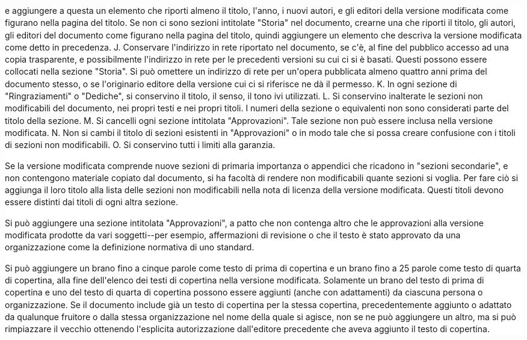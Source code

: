 e aggiungere a questa un elemento che riporti almeno il
titolo, l'anno, i nuovi autori, e gli editori della
versione modificata come figurano nella pagina del titolo.
Se non ci sono sezioni intitolate "Storia" nel documento,
crearne una che riporti il titolo, gli autori, gli editori
del documento come figurano nella pagina del titolo, quindi
aggiungere un elemento che descriva la versione modificata
come detto in precedenza.
J. Conservare l'indirizzo in rete riportato nel documento, se
c'è, al fine del pubblico accesso ad una copia trasparente,
e possibilmente l'indirizzo in rete per le precedenti
versioni su cui ci si è basati. Questi possono essere
collocati nella sezione "Storia". Si può omettere un
indirizzo di rete per un'opera pubblicata almeno quattro
anni prima del documento stesso, o se l'originario editore
della versione cui ci si riferisce ne dà il permesso.
K. In ogni sezione di "Ringraziamenti" o "Dediche", si
conservino il titolo, il senso, il tono ivi utilizzati.
L. Si conservino inalterate le sezioni non modificabili del
documento, nei propri testi e nei propri titoli. I numeri
della sezione o equivalenti non sono considerati parte del
titolo della sezione.
M. Si cancelli ogni sezione intitolata "Approvazioni". Tale
sezione non può essere inclusa nella versione modificata.
N. Non si cambi il titolo di sezioni esistenti in
"Approvazioni" o in modo tale che si possa creare
confusione con i titoli di sezioni non modificabili.
O. Si conservino tutti i limiti alla garanzia.

Se la versione modificata comprende nuove sezioni di primaria
importanza o appendici che ricadono in "sezioni secondarie", e
non contengono materiale copiato dal documento, si ha facoltà
di rendere non modificabili quante sezioni si voglia. Per fare
ciò si aggiunga il loro titolo alla lista delle sezioni non
modificabili nella nota di licenza della versione modificata.
Questi titoli devono essere distinti dai titoli di ogni altra
sezione.

Si può aggiungere una sezione intitolata "Approvazioni", a
patto che non contenga altro che le approvazioni alla versione
modificata prodotte da vari soggetti--per esempio, affermazioni
di revisione o che il testo è stato approvato da una
organizzazione come la definizione normativa di uno standard.

Si può aggiungere un brano fino a cinque parole come testo di
prima di copertina e un brano fino a 25 parole come testo di
quarta di copertina, alla fine dell'elenco dei testi di
copertina nella versione modificata. Solamente un brano del
testo di prima di copertina e uno del testo di quarta di
copertina possono essere aggiunti (anche con adattamenti) da
ciascuna persona o organizzazione. Se il documento include già
un testo di copertina per la stessa copertina, precedentemente
aggiunto o adattato da qualunque fruitore o dalla stessa
organizzazione nel nome della quale si agisce, non se ne può
aggiungere un altro, ma si può rimpiazzare il vecchio ottenendo
l'esplicita autorizzazione dall'editore precedente che aveva
aggiunto il testo di copertina.
